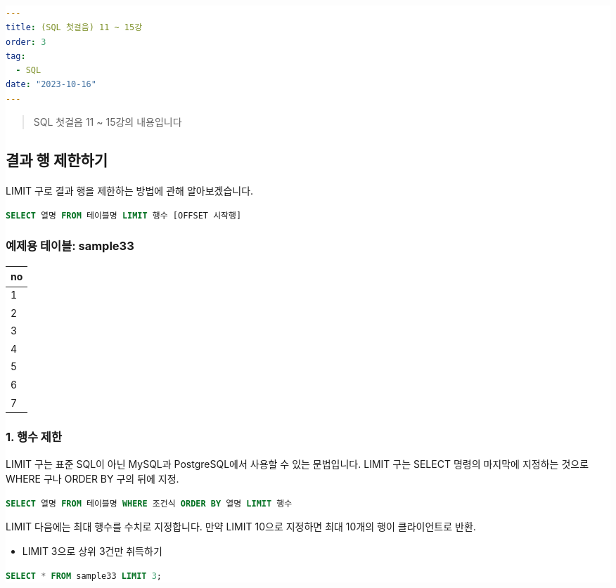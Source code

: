 ```yaml
---
title: (SQL 첫걸음) 11 ~ 15강
order: 3
tag:
  - SQL
date: "2023-10-16"
---
```


> SQL 첫걸음 11 ~ 15강의 내용입니다

## 결과 행 제한하기

LIMIT 구로 결과 행을 제한하는 방법에 관해 알아보겠습니다.

```sql
SELECT 열명 FROM 테이블명 LIMIT 행수 [OFFSET 시작행]
```



### **예제용 테이블: sample33**

| no  |
| --- |
| 1   |
| 2   |
| 3   |
| 4   |
| 5   |
| 6   |
| 7   |

### 1. 행수 제한

LIMIT 구는 표준 SQL이 아닌 MySQL과 PostgreSQL에서 사용할 수 있는 문법입니다.
LIMIT 구는 SELECT 명령의 마지막에 지정하는 것으로 WHERE 구나 ORDER BY 구의 뒤에 지정.

```sql
SELECT 열명 FROM 테이블명 WHERE 조건식 ORDER BY 열명 LIMIT 행수
```

LIMIT 다음에는 최대 행수를 수치로 지정합니다.
만약 LIMIT 10으로 지정하면 최대 10개의 행이 클라이언트로 반환.

- LIMIT 3으로 상위 3건만 취득하기

```sql
SELECT * FROM sample33 LIMIT 3;
```
